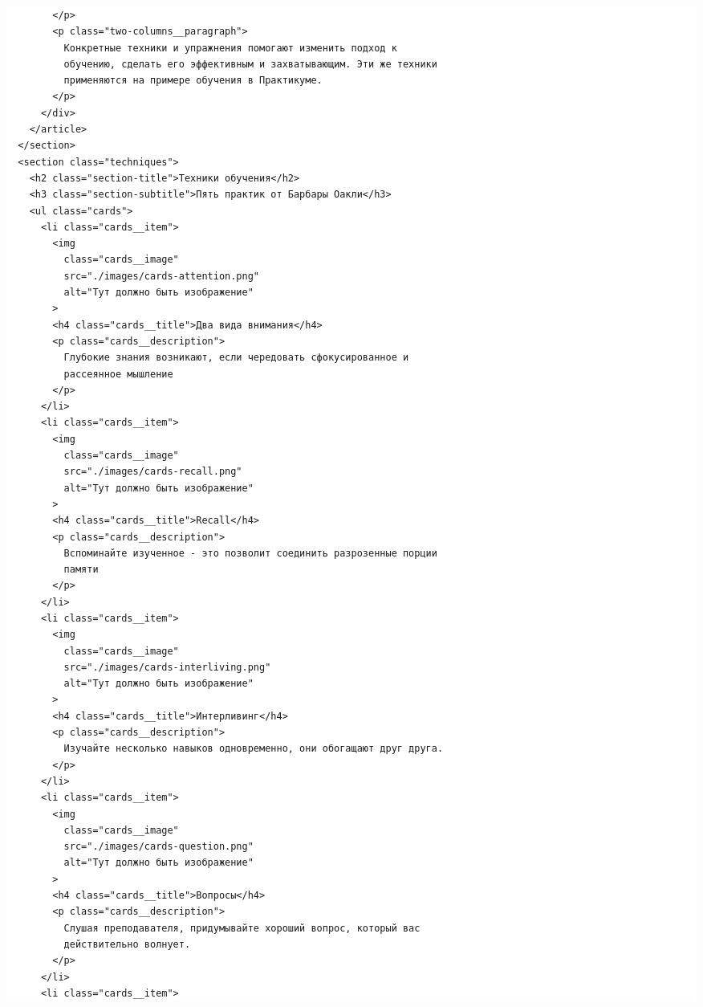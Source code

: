             </p>
            <p class="two-columns__paragraph">
              Конкретные техники и упражнения помогают изменить подход к
              обучению, сделать его эффективным и захватывающим. Эти же техники
              применяются на примере обучения в Практикуме.
            </p>
          </div>
        </article>
      </section>
      <section class="techniques">
        <h2 class="section-title">Техники обучения</h2>
        <h3 class="section-subtitle">Пять практик от Барбары Оакли</h3>
        <ul class="cards">
          <li class="cards__item">
            <img
              class="cards__image"
              src="./images/cards-attention.png"
              alt="Тут должно быть изображение"
            >
            <h4 class="cards__title">Два вида внимания</h4>
            <p class="cards__description">
              Глубокие знания возникают, если чередовать сфокусированное и
              рассеянное мышление
            </p>
          </li>
          <li class="cards__item">
            <img
              class="cards__image"
              src="./images/cards-recall.png"
              alt="Тут должно быть изображение"
            >
            <h4 class="cards__title">Recall</h4>
            <p class="cards__description">
              Вспоминайте изученное - это позволит соединить разрозенные порции
              памяти
            </p>
          </li>
          <li class="cards__item">
            <img
              class="cards__image"
              src="./images/cards-interliving.png"
              alt="Тут должно быть изображение"
            >
            <h4 class="cards__title">Интерливинг</h4>
            <p class="cards__description">
              Изучайте несколько навыков одновременно, они обогащают друг друга.
            </p>
          </li>
          <li class="cards__item">
            <img
              class="cards__image"
              src="./images/cards-question.png"
              alt="Тут должно быть изображение"
            >
            <h4 class="cards__title">Вопросы</h4>
            <p class="cards__description">
              Слушая преподавателя, придумывайте хороший вопрос, который вас
              действительно волнует.
            </p>
          </li>
          <li class="cards__item">